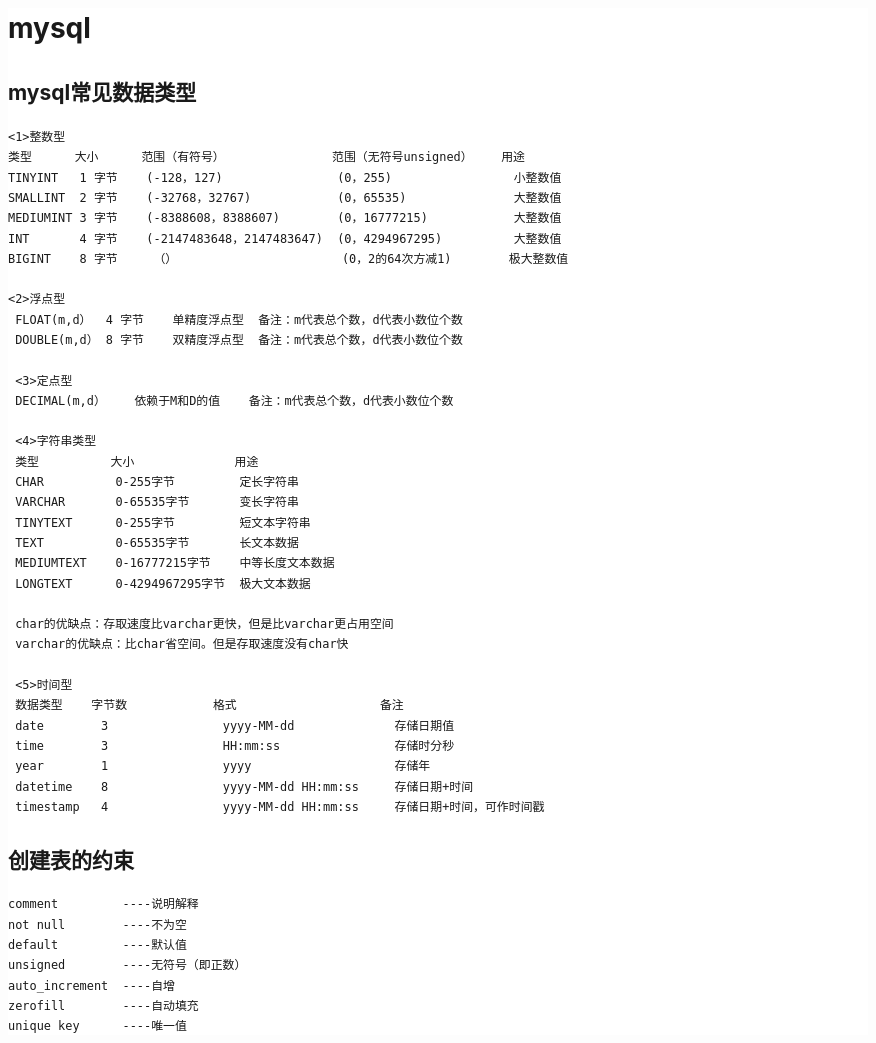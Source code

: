 # mysql

## mysql常见数据类型

```
<1>整数型
类型      大小      范围（有符号）               范围（无符号unsigned）    用途
TINYINT   1 字节    (-128，127)                (0，255)                 小整数值
SMALLINT  2 字节    (-32768，32767)            (0，65535)               大整数值
MEDIUMINT 3 字节    (-8388608，8388607)        (0，16777215)            大整数值
INT       4 字节    (-2147483648，2147483647)  (0，4294967295)          大整数值
BIGINT    8 字节     （）                       (0，2的64次方减1)        极大整数值

<2>浮点型
 FLOAT(m,d）  4 字节    单精度浮点型  备注：m代表总个数，d代表小数位个数
 DOUBLE(m,d） 8 字节    双精度浮点型  备注：m代表总个数，d代表小数位个数
 
 <3>定点型
 DECIMAL(m,d）    依赖于M和D的值    备注：m代表总个数，d代表小数位个数
 
 <4>字符串类型 
 类型          大小              用途
 CHAR          0-255字节         定长字符串
 VARCHAR       0-65535字节       变长字符串
 TINYTEXT      0-255字节         短文本字符串
 TEXT          0-65535字节       长文本数据
 MEDIUMTEXT    0-16777215字节    中等长度文本数据
 LONGTEXT      0-4294967295字节  极大文本数据
 
 char的优缺点：存取速度比varchar更快，但是比varchar更占用空间
 varchar的优缺点：比char省空间。但是存取速度没有char快
 
 <5>时间型
 数据类型    字节数            格式                    备注
 date        3                yyyy-MM-dd              存储日期值
 time        3                HH:mm:ss                存储时分秒
 year        1                yyyy                    存储年
 datetime    8                yyyy-MM-dd HH:mm:ss     存储日期+时间
 timestamp   4                yyyy-MM-dd HH:mm:ss     存储日期+时间，可作时间戳
```

## 创建表的约束

```
comment         ----说明解释
not null        ----不为空
default         ----默认值
unsigned        ----无符号（即正数）
auto_increment  ----自增
zerofill        ----自动填充
unique key      ----唯一值
```
